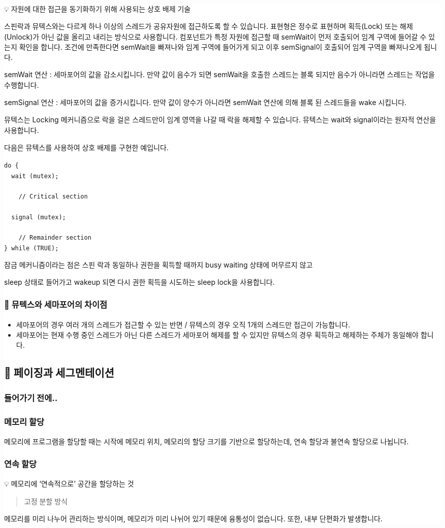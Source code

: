 <aside>
💡 자원에 대한 접근을 동기화하기 위해 사용되는 상호 배제 기술

</aside>

스핀락과 뮤텍스와는 다르게 하나 이상의 스레드가 공유자원에 접근하도록 할 수 있습니다. 표현형은 정수로 표현하며 획득(Lock) 또는 해제(Unlock)가 아닌 값을 올리고 내리는 방식으로 사용합니다. 컴포넌트가 특정 자원에 접근할 때 semWait이 먼저 호출되어 임계 구역에 들어갈 수 있는지 확인을 합니다. 조건에 만족한다면 semWait을 빠져나와 임계 구역에 들어가게 되고 이후 semSignal이 호출되어 임계 구역을 빠져나오게 됩니다.

semWait 연산 : 세마포어의 값을 감소시킵니다. 만약 값이 음수가 되면 semWait을 호출한 스레드는 블록 되지만 음수가 아니라면 스레드는 작업을 수행합니다.

semSignal 연산 : 세마포어의 값을 증가시킵니다. 만약 값이 양수가 아니라면 semWait 연산에 의해 블록 된 스레드들을 wake 시킵니다.

뮤텍스는 Locking 메커니즘으로 락을 걸은 스레드만이 임계 영역을 나갈 때 락을 해제할 수 있습니다. 뮤텍스는 wait와 signal이라는 원자적 연산을 사용합니다.

다음은 뮤텍스를 사용하여 상호 배제를 구현한 예입니다.

```arduino
do {
  wait (mutex);

    // Critical section

  signal (mutex);

    // Remainder section
} while (TRUE);
```

잠금 메커니즘이라는 점은 스핀 락과 동일하나 권한을 획득할 때까지 busy waiting 상태에 머무르지 않고

sleep 상태로 들어가고 wakeup 되면 다시 권한 획득을 시도하는 sleep lock을 사용합니다.

### 🤜 **뮤텍스와 세마포어의 차이점**

- 세마포어의 경우 여러 개의 스레드가 접근할 수 있는 반면 /  뮤텍스의 경우 오직 1개의 스레드만 접근이 가능합니다.
- 세마포어는 현재 수행 중인 스레드가 아닌 다른 스레드가 세마포어 해제를 할 수 있지만 뮤텍스의 경우 획득하고 해제하는 주체가 동일해야 합니다.

## 📌 페이징과 세그멘테이션

### 들어가기 전에..

### 메모리 할당

메모리에 프로그램을 할당할 때는 시작에 메모리 위치, 메모리의 할당 크기를 기반으로 할당하는데, 연속 할당과 불연속 할당으로 나뉩니다.

### 연속 할당

<aside>
💡 메모리에 ‘연속적으로’ 공간을 할당하는 것

</aside>

> 고정 분할 방식
> 

메모리를 미리 나누어 관리하는 방식이며, 메모리가 미리 나뉘어 있기 때문에 융통성이 없습니다. 또한, 내부 단편화가 발생합니다.
